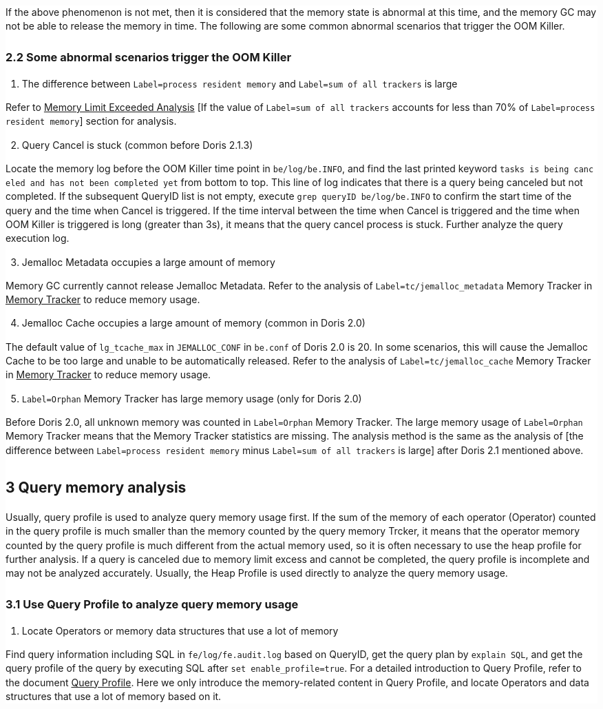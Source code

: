 If the above phenomenon is not met, then it is considered that the memory state is abnormal at this time, and the memory GC may not be able to release the memory in time. The following are some common abnormal scenarios that trigger the OOM Killer.

### 2.2 Some abnormal scenarios trigger the OOM Killer

1. The difference between `Label=process resident memory` and `Label=sum of all trackers` is large

Refer to [Memory Limit Exceeded Analysis](./memory-limit-exceeded-analysis) [If the value of `Label=sum of all trackers` accounts for less than 70% of `Label=process resident memory`] section for analysis.

2. Query Cancel is stuck (common before Doris 2.1.3)

Locate the memory log before the OOM Killer time point in `be/log/be.INFO`, and find the last printed keyword `tasks is being canceled and has not been completed yet` from bottom to top. This line of log indicates that there is a query being canceled but not completed. If the subsequent QueryID list is not empty, execute `grep queryID be/log/be.INFO` to confirm the start time of the query and the time when Cancel is triggered. If the time interval between the time when Cancel is triggered and the time when OOM Killer is triggered is long (greater than 3s), it means that the query cancel process is stuck. Further analyze the query execution log.

3. Jemalloc Metadata occupies a large amount of memory

Memory GC currently cannot release Jemalloc Metadata. Refer to the analysis of `Label=tc/jemalloc_metadata` Memory Tracker in [Memory Tracker](./memory-tracker.md) to reduce memory usage.

4. Jemalloc Cache occupies a large amount of memory (common in Doris 2.0)

The default value of `lg_tcache_max` in `JEMALLOC_CONF` in `be.conf` of Doris 2.0 is 20. In some scenarios, this will cause the Jemalloc Cache to be too large and unable to be automatically released. Refer to the analysis of `Label=tc/jemalloc_cache` Memory Tracker in [Memory Tracker](./memory-tracker.md) to reduce memory usage.

5. `Label=Orphan` Memory Tracker has large memory usage (only for Doris 2.0)

Before Doris 2.0, all unknown memory was counted in `Label=Orphan` Memory Tracker. The large memory usage of `Label=Orphan` Memory Tracker means that the Memory Tracker statistics are missing. The analysis method is the same as the analysis of [the difference between `Label=process resident memory` minus `Label=sum of all trackers` is large] after Doris 2.1 mentioned above.

## 3 Query memory analysis

Usually, query profile is used to analyze query memory usage first. If the sum of the memory of each operator (Operator) counted in the query profile is much smaller than the memory counted by the query memory Trcker, it means that the operator memory counted by the query profile is much different from the actual memory used, so it is often necessary to use the heap profile for further analysis. If a query is canceled due to memory limit excess and cannot be completed, the query profile is incomplete and may not be analyzed accurately. Usually, the Heap Profile is used directly to analyze the query memory usage.

### 3.1 Use Query Profile to analyze query memory usage

1. Locate Operators or memory data structures that use a lot of memory

Find query information including SQL in `fe/log/fe.audit.log` based on QueryID, get the query plan by `explain SQL`, and get the query profile of the query by executing SQL after `set enable_profile=true`. For a detailed introduction to Query Profile, refer to the document [Query Profile](../../query/query-analysis/query-profile.md). Here we only introduce the memory-related content in Query Profile, and locate Operators and data structures that use a lot of memory based on it.

